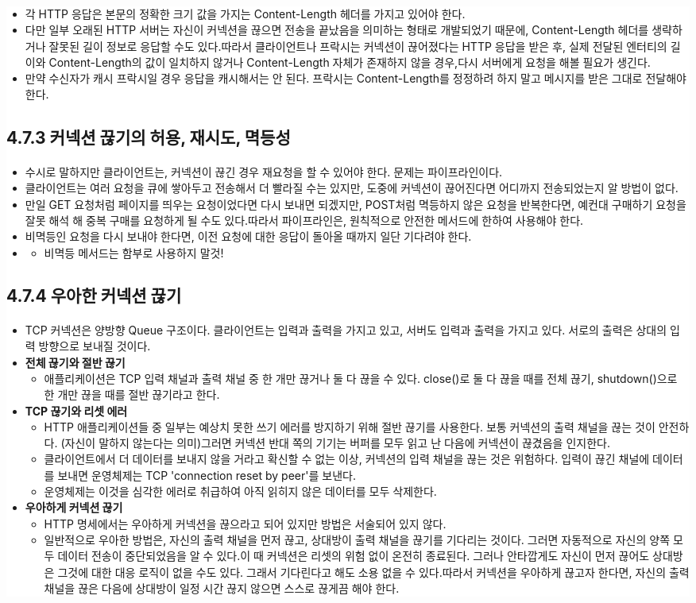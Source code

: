 - 각 HTTP 응답은 본문의 정확한 크기 값을 가지는 Content-Length 헤더를 가지고 있어야 한다.
- 다만 일부 오래된 HTTP 서버는 자신이 커넥션을 끊으면 전송을 끝났음을 의미하는 형태로 개발되었기 때문에, Content-Length 헤더를 생략하거나 잘못된 길이 정보로 응답할 수도 있다.따라서 클라이언트나 프락시는 커넥션이 끊어졌다는 HTTP 응답을 받은 후, 실제 전달된 엔터티의 길이와 Content-Length의 값이 일치하지 않거나 Content-Length 자체가 존재하지 않을 경우,다시 서버에게 요청을 해볼 필요가 생긴다.
- 만약 수신자가 캐시 프락시일 경우 응답을 캐시해서는 안 된다. 프락시는 Content-Length를 정정하려 하지 말고 메시지를 받은 그대로 전달해야 한다.

## 4.7.3 커넥션 끊기의 허용, 재시도, 멱등성

- 수시로 말하지만 클라이언트는, 커넥션이 끊긴 경우 재요청을 할 수 있어야 한다. 문제는 파이프라인이다.
- 클라이언트는 여러 요청을 큐에 쌓아두고 전송해서 더 빨라질 수는 있지만, 도중에 커넥션이 끊어진다면 어디까지 전송되었는지 알 방법이 없다.
- 만일 GET 요청처럼 페이지를 띄우는 요청이었다면 다시 보내면 되겠지만, POST처럼 멱등하지 않은 요청을 반복한다면, 예컨대 구매하기 요청을 잘못 해석 해 중복 구매를 요청하게 될 수도 있다.따라서 파이프라인은, 원칙적으로 안전한 메서드에 한하여 사용해야 한다.
- 비멱등인 요청을 다시 보내야 한다면, 이전 요청에 대한 응답이 돌아올 때까지 일단 기다려야 한다.
- - 비멱등 메서드는 함부로 사용하지 말것!

## 4.7.4 우아한 커넥션 끊기

- TCP 커넥션은 양방향 Queue 구조이다. 클라이언트는 입력과 출력을 가지고 있고, 서버도 입력과 출력을 가지고 있다. 서로의 출력은 상대의 입력 방향으로 보내질 것이다.
- **전체 끊기와 절반 끊기**
    - 애플리케이션은 TCP 입력 채널과 출력 채널 중 한 개만 끊거나 둘 다 끊을 수 있다. close()로 둘 다 끊을 때를 전체 끊기, shutdown()으로 한 개만 끊을 때를 절반 끊기라고 한다.
- **TCP 끊기와 리셋 에러**
    - HTTP 애플리케이션들 중 일부는 예상치 못한 쓰기 에러를 방지하기 위해 절반 끊기를 사용한다. 보통 커넥션의 출력 채널을 끊는 것이 안전하다. (자신이 말하지 않는다는 의미)그러면 커넥션 반대 쪽의 기기는 버퍼를 모두 읽고 난 다음에 커넥션이 끊겼음을 인지한다.
    - 클라이언트에서 더 데이터를 보내지 않을 거라고 확신할 수 없는 이상, 커넥션의 입력 채널을 끊는 것은 위험하다. 입력이 끊긴 채널에 데이터를 보내면 운영체제는 TCP 'connection reset by peer'를 보낸다.
    - 운영체제는 이것을 심각한 에러로 취급하여 아직 읽히지 않은 데이터를 모두 삭제한다.
- **우아하게 커넥션 끊기**
    - HTTP 명세에서는 우아하게 커넥션을 끊으라고 되어 있지만 방법은 서술되어 있지 않다.
    - 일반적으로 우아한 방법은, 자신의 출력 채널을 먼저 끊고, 상대방이 출력 채널을 끊기를 기다리는 것이다. 그러면 자동적으로 자신의 양쪽 모두 데이터 전송이 중단되었음을 알 수 있다.이 때 커넥션은 리셋의 위험 없이 온전히 종료된다. 그러나 안타깝게도 자신이 먼저 끊어도 상대방은 그것에 대한 대응 로직이 없을 수도 있다. 그래서 기다린다고 해도 소용 없을 수 있다.따라서 커넥션을 우아하게 끊고자 한다면, 자신의 출력 채널을 끊은 다음에 상대방이 일정 시간 끊지 않으면 스스로 끊게끔 해야 한다.
